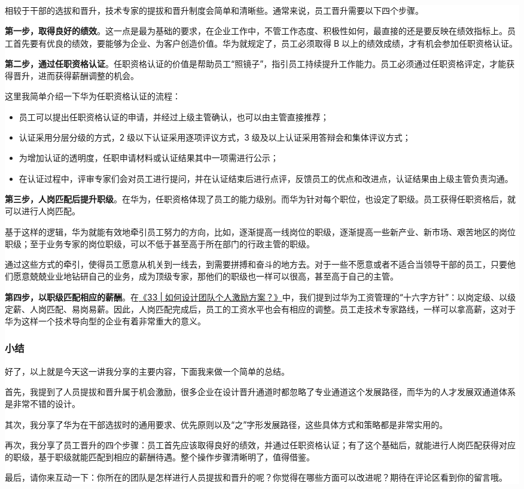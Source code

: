 相较于干部的选拔和晋升，技术专家的提拔和晋升制度会简单和清晰些。通常来说，员工晋升需要以下四个步骤。

**第一步，取得良好的绩效**。这一点是最为基础的要求，在企业工作中，不管工作态度、积极性如何，最直接的还是要反映在绩效指标上。员工首先要有优良的绩效，要能够为企业、为客户创造价值。华为就规定了，员工必须取得 B 以上的绩效成绩，才有机会参加任职资格认证。

**第二步，通过任职资格认证**。任职资格认证的价值是帮助员工“照镜子”，指引员工持续提升工作能力。员工必须通过任职资格评定，才能获得晋升，进而获得薪酬调整的机会。

这里我简单介绍一下华为任职资格认证的流程：

-   员工可以提出任职资格认证的申请，并经过上级主管确认，也可以由主管直接推荐；
    
-   认证采用分层分级的方式，2 级以下认证采用逐项评议方式，3 级及以上认证采用答辩会和集体评议方式；
    
-   为增加认证的透明度，任职申请材料或认证结果其中一项需进行公示；
    
-   在认证过程中，评审专家们会对员工进行提问，并在认证结束后进行点评，反馈员工的优点和改进点，认证结果由上级主管负责沟通。
    

**第三步，人岗匹配后提升职级**。在华为，任职资格体现了员工的能力级别。而华为针对每个职位，也设定了职级。员工获得任职资格后，就可以进行人岗匹配。

基于这样的逻辑，华为就能有效地牵引员工努力的方向，比如，逐渐提高一线岗位的职级，逐渐提高一些新产业、新市场、艰苦地区的岗位职级；至于业务专家的岗位职级，可以不低于甚至高于所在部门的行政主管的职级。

通过这些方式的牵引，使得员工愿意从机关到一线去，到需要拼搏和奋斗的地方去。对于一些不愿意或者不适合当领导干部的员工，只要他们愿意兢兢业业地钻研自己的业务，成为顶级专家，那他们的职级也一样可以很高，甚至高于自己的主管。

**第四步，以职级匹配相应的薪酬**。在[《33 | 如何设计团队个人激励方案？》](https://kaiwu.lagou.com/course/courseInfo.htm?courseId=555&sid=20-h5Url-0&buyFrom=2&pageId=1pz4#/detail/pc?id=5399&fileGuid=xxQTRXtVcqtHK6j8)中，我们提到过华为工资管理的“十六字方针”：以岗定级、以级定薪、人岗匹配、易岗易薪。因此，人岗匹配完成后，员工的工资水平也会有相应的调整。员工走技术专家路线，一样可以拿高薪，这对于华为这样一个技术导向型的企业有着非常重大的意义。

### 小结

好了，以上就是今天这一讲我分享的主要内容，下面我来做一个简单的总结。

首先，我提到了人员提拔和晋升属于机会激励，很多企业在设计晋升通道时都忽略了专业通道这个发展路径，而华为的人才发展双通道体系是非常不错的设计。

其次，我分享了华为在干部选拔时的通用要求、优先原则以及“之”字形发展路径，这些具体方式和策略都是非常实用的。

再次，我分享了员工晋升的四个步骤：员工首先应该取得良好的绩效，并通过任职资格认证；有了这个基础后，就能进行人岗匹配获得对应的职级，基于职级就能匹配到相应的薪酬待遇。整个操作步骤清晰明了，值得借鉴。

最后，请你来互动一下：你所在的团队是怎样进行人员提拔和晋升的呢？你觉得在哪些方面可以改进呢？期待在评论区看到你的留言哦。
